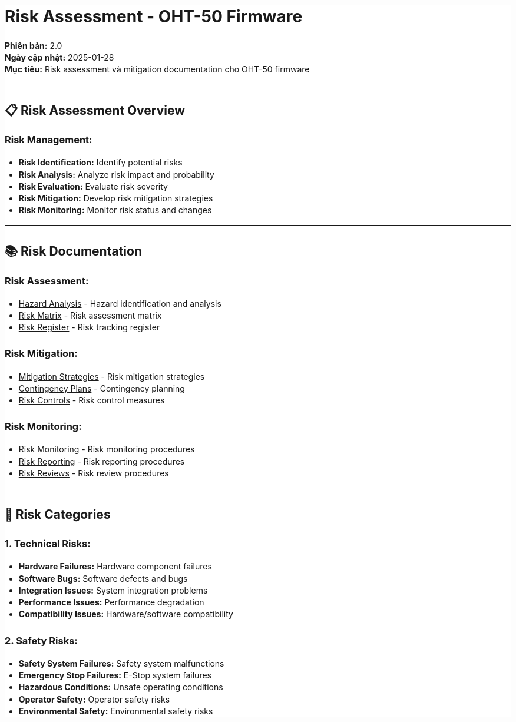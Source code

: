 # Risk Assessment - OHT-50 Firmware

**Phiên bản:** 2.0  
**Ngày cập nhật:** 2025-01-28  
**Mục tiêu:** Risk assessment và mitigation documentation cho OHT-50 firmware

---

## 📋 **Risk Assessment Overview**

### **Risk Management:**
- **Risk Identification:** Identify potential risks
- **Risk Analysis:** Analyze risk impact and probability
- **Risk Evaluation:** Evaluate risk severity
- **Risk Mitigation:** Develop risk mitigation strategies
- **Risk Monitoring:** Monitor risk status and changes

---

## 📚 **Risk Documentation**

### **Risk Assessment:**
- [Hazard Analysis](01-risk-assessment/hazard_analysis.md) - Hazard identification and analysis
- [Risk Matrix](01-risk-assessment/risk_matrix.md) - Risk assessment matrix
- [Risk Register](01-risk-assessment/risk_register.md) - Risk tracking register

### **Risk Mitigation:**
- [Mitigation Strategies](02-mitigation/) - Risk mitigation strategies
- [Contingency Plans](02-mitigation/contingency_plans/) - Contingency planning
- [Risk Controls](02-mitigation/risk_controls/) - Risk control measures

### **Risk Monitoring:**
- [Risk Monitoring](03-monitoring/) - Risk monitoring procedures
- [Risk Reporting](03-monitoring/risk_reporting/) - Risk reporting procedures
- [Risk Reviews](03-monitoring/risk_reviews/) - Risk review procedures

---

## 🎯 **Risk Categories**

### **1. Technical Risks:**
- **Hardware Failures:** Hardware component failures
- **Software Bugs:** Software defects and bugs
- **Integration Issues:** System integration problems
- **Performance Issues:** Performance degradation
- **Compatibility Issues:** Hardware/software compatibility

### **2. Safety Risks:**
- **Safety System Failures:** Safety system malfunctions
- **Emergency Stop Failures:** E-Stop system failures
- **Hazardous Conditions:** Unsafe operating conditions
- **Operator Safety:** Operator safety risks
- **Environmental Safety:** Environmental safety risks
